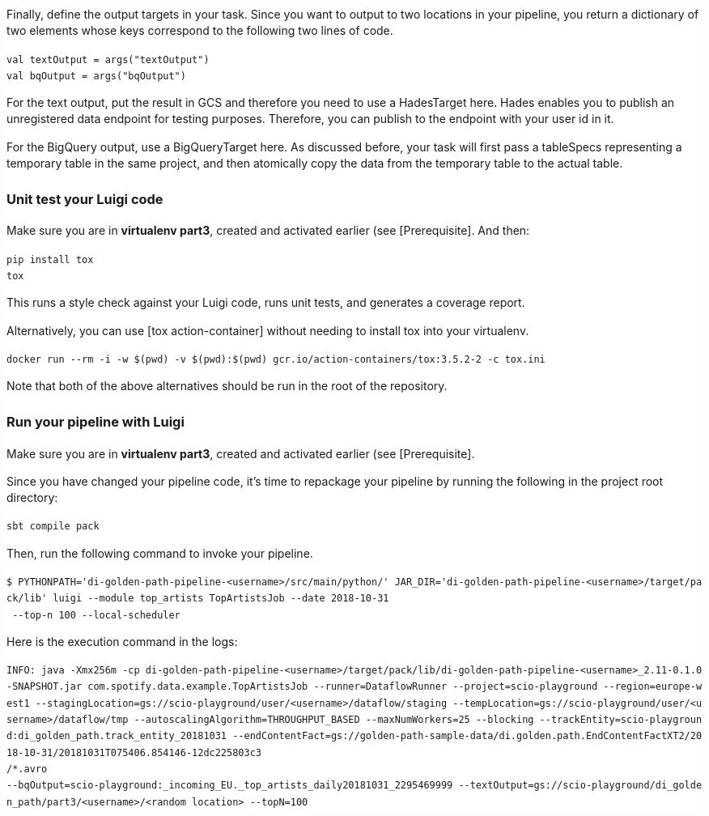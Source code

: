 Finally, define the output targets in your task. Since you want to output to two locations in your pipeline, you return a dictionary of two elements whose keys correspond to the following two lines of code.

```
val textOutput = args("textOutput")
val bqOutput = args("bqOutput")
```

For the text output, put the result in GCS and therefore you need to use a HadesTarget here. Hades enables you to publish an unregistered data endpoint for testing purposes. Therefore, you can publish to the endpoint with your user id in it.

For the BigQuery output, use a BigQueryTarget here. As discussed before, your task will first pass a tableSpecs representing a temporary table in the same project, and then atomically copy the data from the temporary table to the actual table.

###  Unit test your Luigi code

Make sure you are in **virtualenv part3**, created and activated earlier (see [Prerequisite]. And then:

```
pip install tox
tox
```

This runs a style check against your Luigi code, runs unit tests, and generates a coverage report.

Alternatively, you can use [tox action-container] without needing to install tox into your virtualenv.

```
docker run --rm -i -w $(pwd) -v $(pwd):$(pwd) gcr.io/action-containers/tox:3.5.2-2 -c tox.ini
```

Note that both of the above alternatives should be run in the root of the repository.

### Run your pipeline with Luigi

Make sure you are in **virtualenv part3**, created and activated earlier (see [Prerequisite].

Since you have changed your pipeline code, it’s time to repackage your pipeline by running the following in the project root directory:

```
sbt compile pack
```

Then, run the following command to invoke your pipeline.

```
$ PYTHONPATH='di-golden-path-pipeline-<username>/src/main/python/' JAR_DIR='di-golden-path-pipeline-<username>/target/pack/lib' luigi --module top_artists TopArtistsJob --date 2018-10-31
 --top-n 100 --local-scheduler
```

Here is the execution command in the logs:

```
INFO: java -Xmx256m -cp di-golden-path-pipeline-<username>/target/pack/lib/di-golden-path-pipeline-<username>_2.11-0.1.0-SNAPSHOT.jar com.spotify.data.example.TopArtistsJob --runner=DataflowRunner --project=scio-playground --region=europe-west1 --stagingLocation=gs://scio-playground/user/<username>/dataflow/staging --tempLocation=gs://scio-playground/user/<username>/dataflow/tmp --autoscalingAlgorithm=THROUGHPUT_BASED --maxNumWorkers=25 --blocking --trackEntity=scio-playground:di_golden_path.track_entity_20181031 --endContentFact=gs://golden-path-sample-data/di.golden.path.EndContentFactXT2/2018-10-31/20181031T075406.854146-12dc225803c3
/*.avro 
--bqOutput=scio-playground:_incoming_EU._top_artists_daily20181031_2295469999 --textOutput=gs://scio-playground/di_golden_path/part3/<username>/<random location> --topN=100
```
